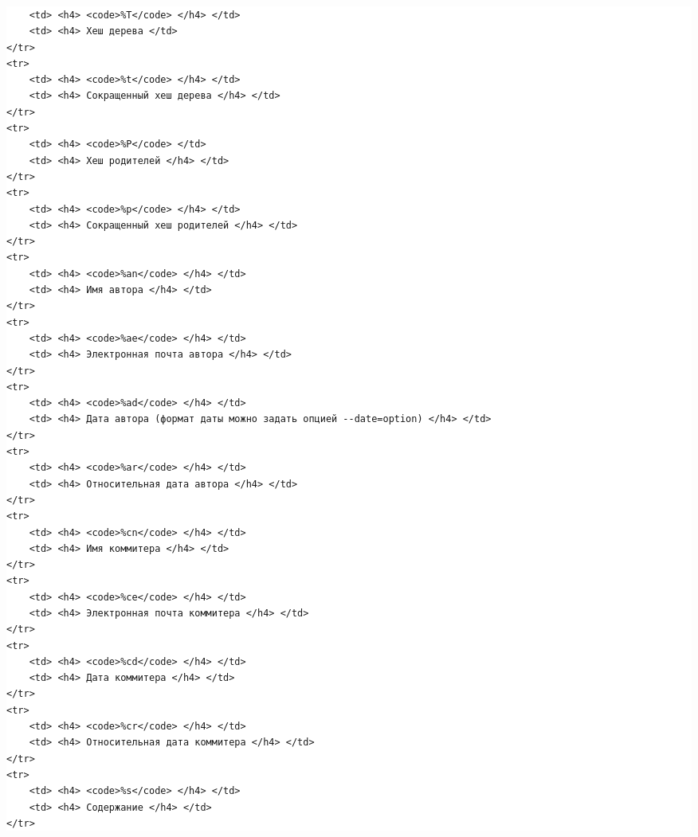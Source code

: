         <td> <h4> <code>%T</code> </h4> </td>
        <td> <h4> Хеш дерева </td>
    </tr>
    <tr>
        <td> <h4> <code>%t</code> </h4> </td>
        <td> <h4> Сокращенный хеш дерева </h4> </td>
    </tr>
    <tr>
        <td> <h4> <code>%P</code> </td>
        <td> <h4> Хеш родителей </h4> </td>
    </tr>
    <tr>
        <td> <h4> <code>%p</code> </h4> </td>
        <td> <h4> Сокращенный хеш родителей </h4> </td>
    </tr>
    <tr>
        <td> <h4> <code>%an</code> </h4> </td>
        <td> <h4> Имя автора </h4> </td>
    </tr>
    <tr>
        <td> <h4> <code>%ae</code> </h4> </td>
        <td> <h4> Электронная почта автора </h4> </td>
    </tr>
    <tr>
        <td> <h4> <code>%ad</code> </h4> </td>
        <td> <h4> Дата автора (формат даты можно задать опцией --date=option) </h4> </td>
    </tr>
    <tr>
        <td> <h4> <code>%ar</code> </h4> </td>
        <td> <h4> Относительная дата автора </h4> </td>
    </tr>
    <tr>
        <td> <h4> <code>%cn</code> </h4> </td>
        <td> <h4> Имя коммитера </h4> </td>
    </tr>
    <tr>
        <td> <h4> <code>%ce</code> </h4> </td>
        <td> <h4> Электронная почта коммитера </h4> </td>
    </tr>
    <tr>
        <td> <h4> <code>%cd</code> </h4> </td>
        <td> <h4> Дата коммитера </h4> </td>
    </tr>
    <tr>
        <td> <h4> <code>%cr</code> </h4> </td>
        <td> <h4> Относительная дата коммитера </h4> </td>
    </tr>
    <tr>
        <td> <h4> <code>%s</code> </h4> </td>
        <td> <h4> Содержание </h4> </td>
    </tr>
</table>
